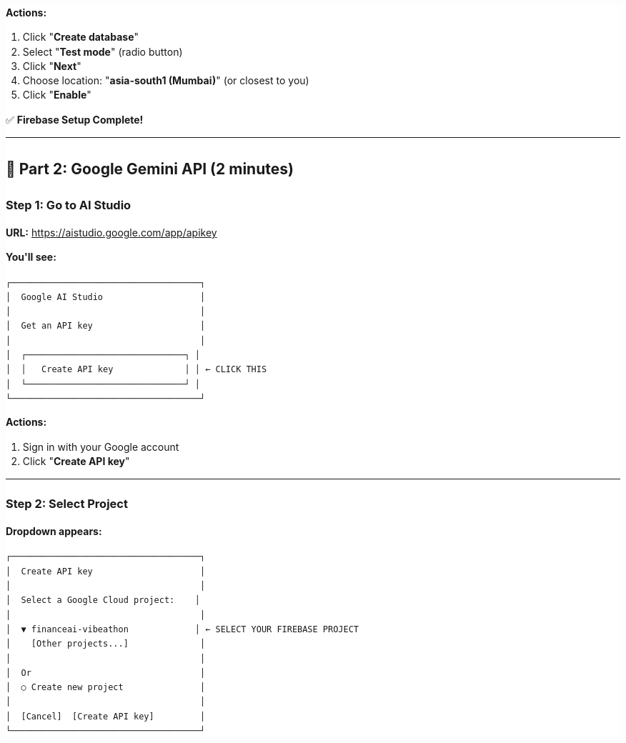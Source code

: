 **Actions:**
1. Click "**Create database**"
2. Select "**Test mode**" (radio button)
3. Click "**Next**"
4. Choose location: "**asia-south1 (Mumbai)**" (or closest to you)
5. Click "**Enable**"

✅ **Firebase Setup Complete!**

---

## 🤖 Part 2: Google Gemini API (2 minutes)

### Step 1: Go to AI Studio
**URL:** https://aistudio.google.com/app/apikey

**You'll see:**
```
┌─────────────────────────────────────┐
│  Google AI Studio                   │
│                                     │
│  Get an API key                     │
│                                     │
│  ┌───────────────────────────────┐ │
│  │   Create API key              │ │ ← CLICK THIS
│  └───────────────────────────────┘ │
└─────────────────────────────────────┘
```

**Actions:**
1. Sign in with your Google account
2. Click "**Create API key**"

---

### Step 2: Select Project
**Dropdown appears:**
```
┌─────────────────────────────────────┐
│  Create API key                     │
│                                     │
│  Select a Google Cloud project:    │
│                                     │
│  ▼ financeai-vibeathon             │ ← SELECT YOUR FIREBASE PROJECT
│    [Other projects...]              │
│                                     │
│  Or                                 │
│  ○ Create new project               │
│                                     │
│  [Cancel]  [Create API key]         │
└─────────────────────────────────────┘
```
